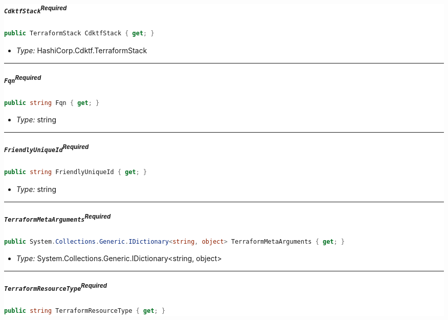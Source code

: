 ##### `CdktfStack`<sup>Required</sup> <a name="CdktfStack" id="@cdktf/provider-datadog.securityMonitoringSuppression.SecurityMonitoringSuppression.property.cdktfStack"></a>

```csharp
public TerraformStack CdktfStack { get; }
```

- *Type:* HashiCorp.Cdktf.TerraformStack

---

##### `Fqn`<sup>Required</sup> <a name="Fqn" id="@cdktf/provider-datadog.securityMonitoringSuppression.SecurityMonitoringSuppression.property.fqn"></a>

```csharp
public string Fqn { get; }
```

- *Type:* string

---

##### `FriendlyUniqueId`<sup>Required</sup> <a name="FriendlyUniqueId" id="@cdktf/provider-datadog.securityMonitoringSuppression.SecurityMonitoringSuppression.property.friendlyUniqueId"></a>

```csharp
public string FriendlyUniqueId { get; }
```

- *Type:* string

---

##### `TerraformMetaArguments`<sup>Required</sup> <a name="TerraformMetaArguments" id="@cdktf/provider-datadog.securityMonitoringSuppression.SecurityMonitoringSuppression.property.terraformMetaArguments"></a>

```csharp
public System.Collections.Generic.IDictionary<string, object> TerraformMetaArguments { get; }
```

- *Type:* System.Collections.Generic.IDictionary<string, object>

---

##### `TerraformResourceType`<sup>Required</sup> <a name="TerraformResourceType" id="@cdktf/provider-datadog.securityMonitoringSuppression.SecurityMonitoringSuppression.property.terraformResourceType"></a>

```csharp
public string TerraformResourceType { get; }
```
